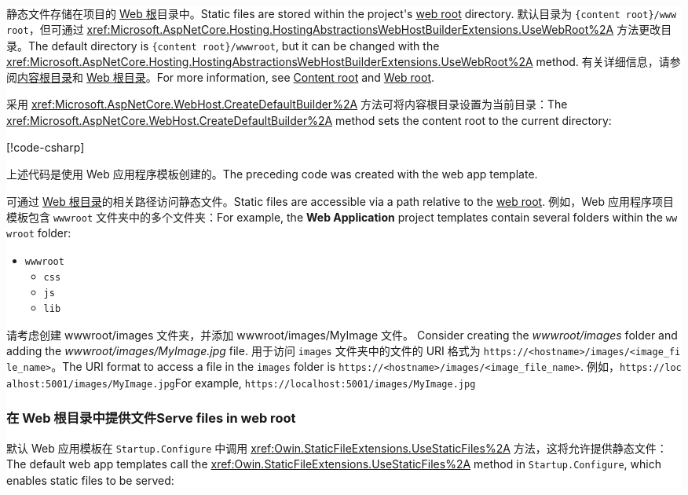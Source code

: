 <span data-ttu-id="eef22-108">静态文件存储在项目的 [Web 根](xref:fundamentals/index#web-root)目录中。</span><span class="sxs-lookup"><span data-stu-id="eef22-108">Static files are stored within the project's [web root](xref:fundamentals/index#web-root) directory.</span></span> <span data-ttu-id="eef22-109">默认目录为 `{content root}/wwwroot`，但可通过 <xref:Microsoft.AspNetCore.Hosting.HostingAbstractionsWebHostBuilderExtensions.UseWebRoot%2A> 方法更改目录。</span><span class="sxs-lookup"><span data-stu-id="eef22-109">The default directory is `{content root}/wwwroot`, but it can be changed with the <xref:Microsoft.AspNetCore.Hosting.HostingAbstractionsWebHostBuilderExtensions.UseWebRoot%2A> method.</span></span> <span data-ttu-id="eef22-110">有关详细信息，请参阅[内容根目录](xref:fundamentals/index#content-root)和 [Web 根目录](xref:fundamentals/index#web-root)。</span><span class="sxs-lookup"><span data-stu-id="eef22-110">For more information, see [Content root](xref:fundamentals/index#content-root) and [Web root](xref:fundamentals/index#web-root).</span></span>

<span data-ttu-id="eef22-111">采用 <xref:Microsoft.AspNetCore.WebHost.CreateDefaultBuilder%2A> 方法可将内容根目录设置为当前目录：</span><span class="sxs-lookup"><span data-stu-id="eef22-111">The <xref:Microsoft.AspNetCore.WebHost.CreateDefaultBuilder%2A> method sets the content root to the current directory:</span></span>

[!code-csharp[](~/fundamentals/static-files/samples/3.x/StaticFilesSample/Program2.cs?name=snippet_Program)]

<span data-ttu-id="eef22-112">上述代码是使用 Web 应用程序模板创建的。</span><span class="sxs-lookup"><span data-stu-id="eef22-112">The preceding code was created with the web app template.</span></span>

<span data-ttu-id="eef22-113">可通过 [Web 根目录](xref:fundamentals/index#web-root)的相关路径访问静态文件。</span><span class="sxs-lookup"><span data-stu-id="eef22-113">Static files are accessible via a path relative to the [web root](xref:fundamentals/index#web-root).</span></span> <span data-ttu-id="eef22-114">例如，Web 应用程序项目模板包含 `wwwroot` 文件夹中的多个文件夹：</span><span class="sxs-lookup"><span data-stu-id="eef22-114">For example, the **Web Application** project templates contain several folders within the `wwwroot` folder:</span></span>

* `wwwroot`
  * `css`
  * `js`
  * `lib`

<span data-ttu-id="eef22-115">请考虑创建 wwwroot/images 文件夹，并添加 wwwroot/images/MyImage 文件。 </span><span class="sxs-lookup"><span data-stu-id="eef22-115">Consider creating the *wwwroot/images* folder and adding the *wwwroot/images/MyImage.jpg* file.</span></span> <span data-ttu-id="eef22-116">用于访问 `images` 文件夹中的文件的 URI 格式为 `https://<hostname>/images/<image_file_name>`。</span><span class="sxs-lookup"><span data-stu-id="eef22-116">The URI format to access a file in the `images` folder is `https://<hostname>/images/<image_file_name>`.</span></span> <span data-ttu-id="eef22-117">例如，`https://localhost:5001/images/MyImage.jpg`</span><span class="sxs-lookup"><span data-stu-id="eef22-117">For example, `https://localhost:5001/images/MyImage.jpg`</span></span>

### <a name="serve-files-in-web-root"></a><span data-ttu-id="eef22-118">在 Web 根目录中提供文件</span><span class="sxs-lookup"><span data-stu-id="eef22-118">Serve files in web root</span></span>

<span data-ttu-id="eef22-119">默认 Web 应用模板在 `Startup.Configure` 中调用 <xref:Owin.StaticFileExtensions.UseStaticFiles%2A> 方法，这将允许提供静态文件：</span><span class="sxs-lookup"><span data-stu-id="eef22-119">The default web app templates call the <xref:Owin.StaticFileExtensions.UseStaticFiles%2A> method in `Startup.Configure`, which enables static files to be served:</span></span>
